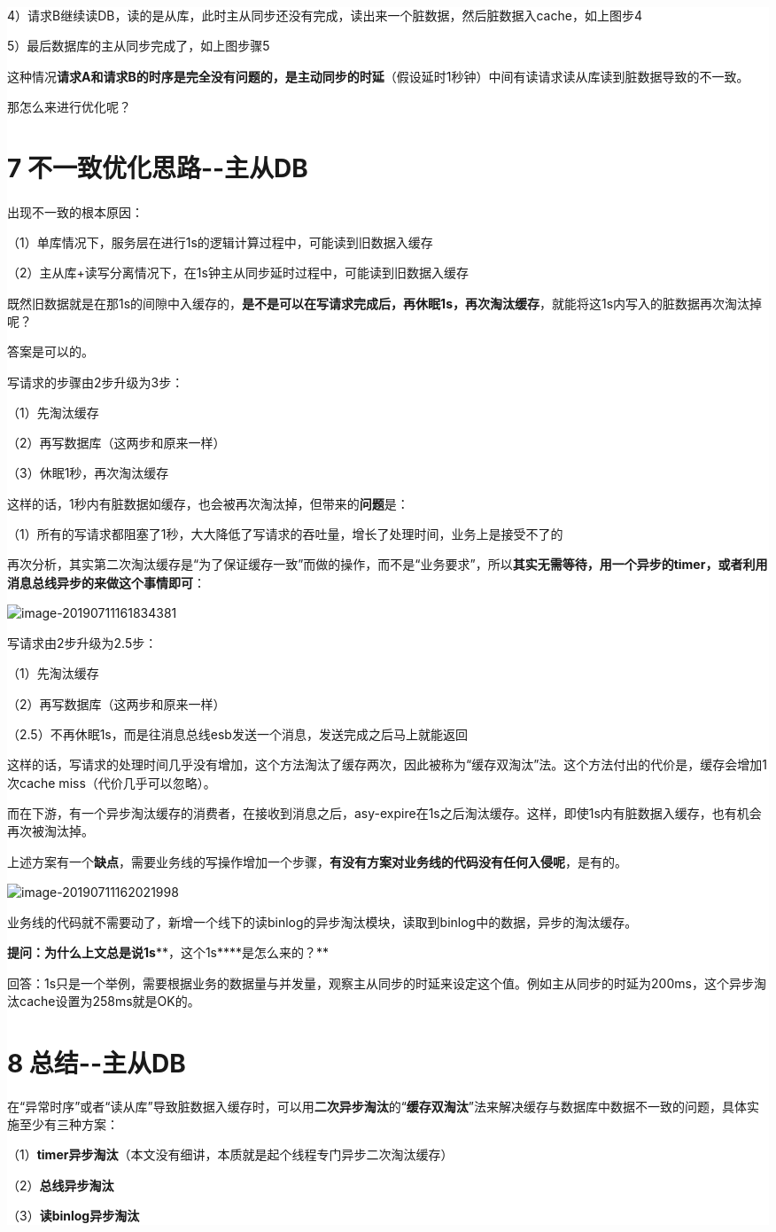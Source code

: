 4）请求B继续读DB，读的是从库，此时主从同步还没有完成，读出来一个脏数据，然后脏数据入cache，如上图步4

5）最后数据库的主从同步完成了，如上图步骤5

这种情况**请求A和请求B的时序是完全没有问题的，是主动同步的时延**（假设延时1秒钟）中间有读请求读从库读到脏数据导致的不一致。

 

那怎么来进行优化呢？



# 7  不一致优化思路--主从DB

出现不一致的根本原因：

（1）单库情况下，服务层在进行1s的逻辑计算过程中，可能读到旧数据入缓存

（2）主从库+读写分离情况下，在1s钟主从同步延时过程中，可能读到旧数据入缓存

既然旧数据就是在那1s的间隙中入缓存的，**是不是可以在写请求完成后，再休眠1s，再次淘汰缓存**，就能将这1s内写入的脏数据再次淘汰掉呢？

答案是可以的。

 

写请求的步骤由2步升级为3步：

（1）先淘汰缓存

（2）再写数据库（这两步和原来一样）

（3）休眠1秒，再次淘汰缓存

这样的话，1秒内有脏数据如缓存，也会被再次淘汰掉，但带来的**问题**是：

（1）所有的写请求都阻塞了1秒，大大降低了写请求的吞吐量，增长了处理时间，业务上是接受不了的

再次分析，其实第二次淘汰缓存是“为了保证缓存一致”而做的操作，而不是“业务要求”，所以**其实无需等待，用一个异步的timer，或者利用消息总线异步的来做这个事情即可**：

![image-20190711161834381](http://ww2.sinaimg.cn/large/006tNc79ly1g4vza9kp8jj30ci05h75s.jpg)

写请求由2步升级为2.5步：

（1）先淘汰缓存

（2）再写数据库（这两步和原来一样）

（2.5）不再休眠1s，而是往消息总线esb发送一个消息，发送完成之后马上就能返回

这样的话，写请求的处理时间几乎没有增加，这个方法淘汰了缓存两次，因此被称为“缓存双淘汰”法。这个方法付出的代价是，缓存会增加1次cache miss（代价几乎可以忽略）。

 

而在下游，有一个异步淘汰缓存的消费者，在接收到消息之后，asy-expire在1s之后淘汰缓存。这样，即使1s内有脏数据入缓存，也有机会再次被淘汰掉。

上述方案有一个**缺点**，需要业务线的写操作增加一个步骤，**有没有方案对业务线的代码没有任何入侵呢**，是有的。

![image-20190711162021998](http://ww1.sinaimg.cn/large/006tNc79ly1g4vzaa6llnj308o081jsx.jpg)

业务线的代码就不需要动了，新增一个线下的读binlog的异步淘汰模块，读取到binlog中的数据，异步的淘汰缓存。

 

**提问：为什么上文总是说1s****，这个1s****是怎么来的？**

回答：1s只是一个举例，需要根据业务的数据量与并发量，观察主从同步的时延来设定这个值。例如主从同步的时延为200ms，这个异步淘汰cache设置为258ms就是OK的。



# 8  总结--主从DB

在“异常时序”或者“读从库”导致脏数据入缓存时，可以用**二次异步淘汰**的“**缓存双淘汰**”法来解决缓存与数据库中数据不一致的问题，具体实施至少有三种方案：

（1）**timer异步淘汰**（本文没有细讲，本质就是起个线程专门异步二次淘汰缓存）

（2）**总线异步淘汰**

（3）**读binlog异步淘汰**

